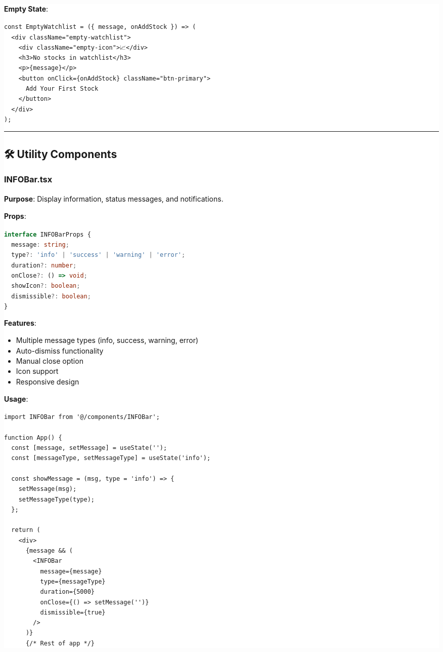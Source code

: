 **Empty State**:
```tsx
const EmptyWatchlist = ({ message, onAddStock }) => (
  <div className="empty-watchlist">
    <div className="empty-icon">📈</div>
    <h3>No stocks in watchlist</h3>
    <p>{message}</p>
    <button onClick={onAddStock} className="btn-primary">
      Add Your First Stock
    </button>
  </div>
);
```

---

## 🛠️ Utility Components

### INFOBar.tsx

**Purpose**: Display information, status messages, and notifications.

**Props**:
```typescript
interface INFOBarProps {
  message: string;
  type?: 'info' | 'success' | 'warning' | 'error';
  duration?: number;
  onClose?: () => void;
  showIcon?: boolean;
  dismissible?: boolean;
}
```

**Features**:
- Multiple message types (info, success, warning, error)
- Auto-dismiss functionality
- Manual close option
- Icon support
- Responsive design

**Usage**:
```tsx
import INFOBar from '@/components/INFOBar';

function App() {
  const [message, setMessage] = useState('');
  const [messageType, setMessageType] = useState('info');

  const showMessage = (msg, type = 'info') => {
    setMessage(msg);
    setMessageType(type);
  };

  return (
    <div>
      {message && (
        <INFOBar
          message={message}
          type={messageType}
          duration={5000}
          onClose={() => setMessage('')}
          dismissible={true}
        />
      )}
      {/* Rest of app */}
```